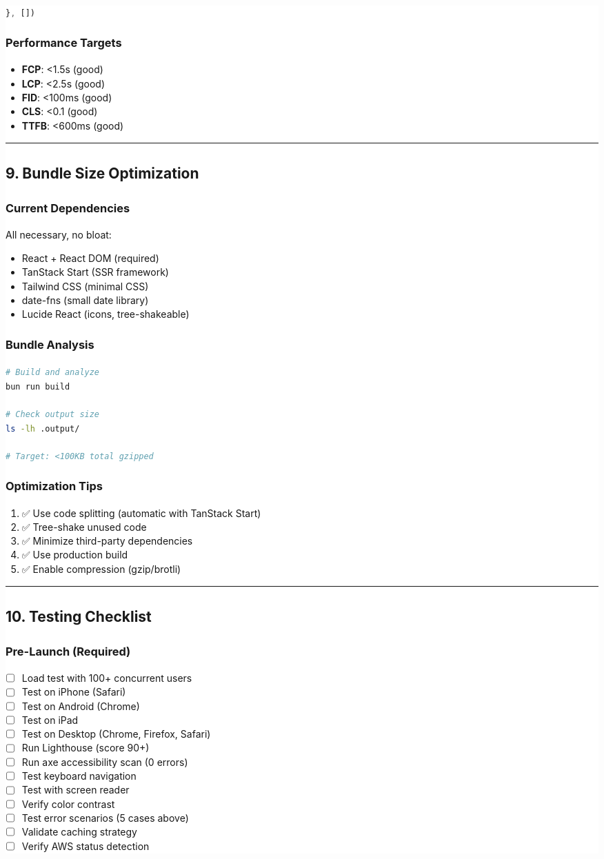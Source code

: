 ```typescript
}, [])
```

### Performance Targets

- **FCP**: <1.5s (good)
- **LCP**: <2.5s (good)
- **FID**: <100ms (good)
- **CLS**: <0.1 (good)
- **TTFB**: <600ms (good)

---

## 9. Bundle Size Optimization

### Current Dependencies

All necessary, no bloat:

- React + React DOM (required)
- TanStack Start (SSR framework)
- Tailwind CSS (minimal CSS)
- date-fns (small date library)
- Lucide React (icons, tree-shakeable)

### Bundle Analysis

```bash
# Build and analyze
bun run build

# Check output size
ls -lh .output/

# Target: <100KB total gzipped
```

### Optimization Tips

1. ✅ Use code splitting (automatic with TanStack Start)
2. ✅ Tree-shake unused code
3. ✅ Minimize third-party dependencies
4. ✅ Use production build
5. ✅ Enable compression (gzip/brotli)

---

## 10. Testing Checklist

### Pre-Launch (Required)

- [ ] Load test with 100+ concurrent users
- [ ] Test on iPhone (Safari)
- [ ] Test on Android (Chrome)
- [ ] Test on iPad
- [ ] Test on Desktop (Chrome, Firefox, Safari)
- [ ] Run Lighthouse (score 90+)
- [ ] Run axe accessibility scan (0 errors)
- [ ] Test keyboard navigation
- [ ] Test with screen reader
- [ ] Verify color contrast
- [ ] Test error scenarios (5 cases above)
- [ ] Validate caching strategy
- [ ] Verify AWS status detection